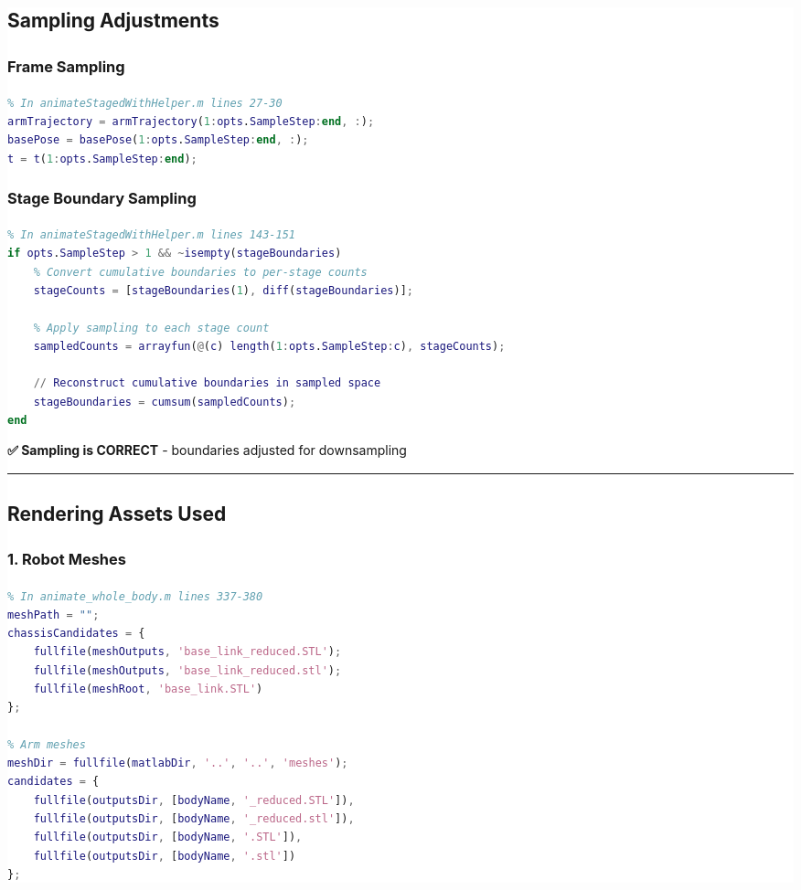 ## Sampling Adjustments

### Frame Sampling

```matlab
% In animateStagedWithHelper.m lines 27-30
armTrajectory = armTrajectory(1:opts.SampleStep:end, :);
basePose = basePose(1:opts.SampleStep:end, :);
t = t(1:opts.SampleStep:end);
```

### Stage Boundary Sampling

```matlab
% In animateStagedWithHelper.m lines 143-151
if opts.SampleStep > 1 && ~isempty(stageBoundaries)
    % Convert cumulative boundaries to per-stage counts
    stageCounts = [stageBoundaries(1), diff(stageBoundaries)];
    
    % Apply sampling to each stage count
    sampledCounts = arrayfun(@(c) length(1:opts.SampleStep:c), stageCounts);
    
    // Reconstruct cumulative boundaries in sampled space
    stageBoundaries = cumsum(sampledCounts);
end
```

**✅ Sampling is CORRECT** - boundaries adjusted for downsampling

---

## Rendering Assets Used

### 1. **Robot Meshes**

```matlab
% In animate_whole_body.m lines 337-380
meshPath = "";
chassisCandidates = {
    fullfile(meshOutputs, 'base_link_reduced.STL');
    fullfile(meshOutputs, 'base_link_reduced.stl');
    fullfile(meshRoot, 'base_link.STL')
};

% Arm meshes
meshDir = fullfile(matlabDir, '..', '..', 'meshes');
candidates = {
    fullfile(outputsDir, [bodyName, '_reduced.STL']),
    fullfile(outputsDir, [bodyName, '_reduced.stl']),
    fullfile(outputsDir, [bodyName, '.STL']),
    fullfile(outputsDir, [bodyName, '.stl'])
};
```
